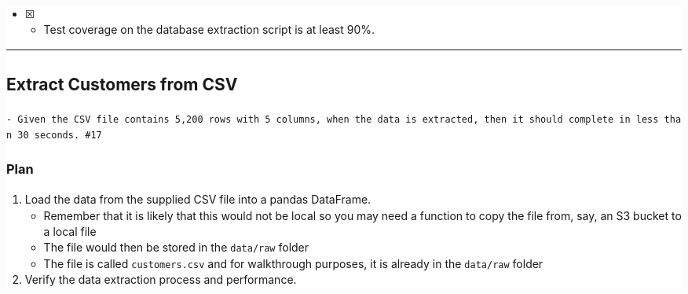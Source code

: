   - [x] - Test coverage on the database extraction script is at least 90%.

---

## Extract Customers from CSV

```plaintext
- Given the CSV file contains 5,200 rows with 5 columns, when the data is extracted, then it should complete in less than 30 seconds. #17
```

### Plan

1. Load the data from the supplied CSV file into a pandas DataFrame.
   - Remember that it is likely that this would not be local so you may need a function to copy the file from, say, an S3 bucket to a local file
   - The file would then be stored in the `data/raw` folder
   - The file is called `customers.csv` and for walkthrough purposes, it is already in the `data/raw` folder
2. Verify the data extraction process and performance.
